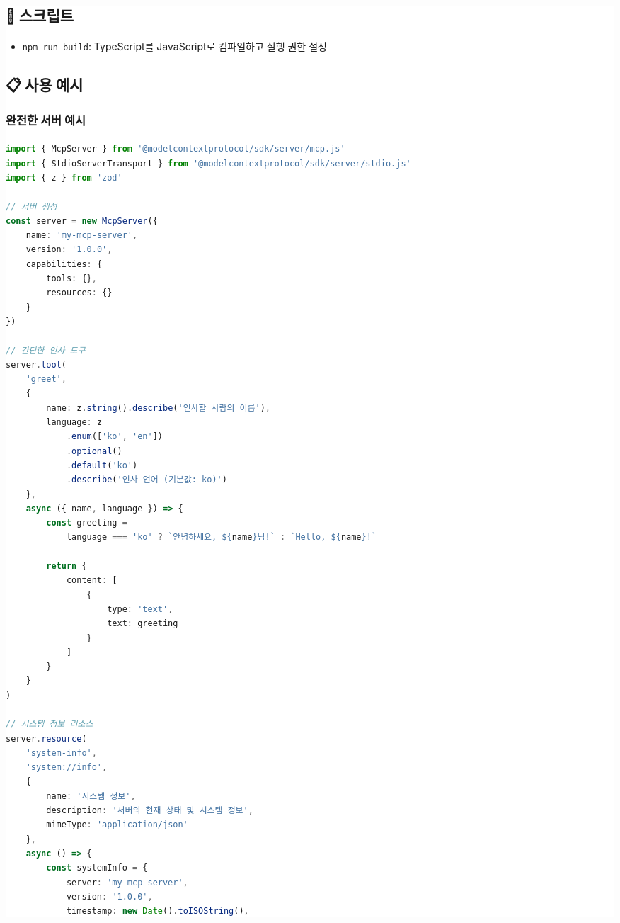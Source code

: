 ## 🔧 스크립트

-   `npm run build`: TypeScript를 JavaScript로 컴파일하고 실행 권한 설정

## 📋 사용 예시

### 완전한 서버 예시

```typescript
import { McpServer } from '@modelcontextprotocol/sdk/server/mcp.js'
import { StdioServerTransport } from '@modelcontextprotocol/sdk/server/stdio.js'
import { z } from 'zod'

// 서버 생성
const server = new McpServer({
    name: 'my-mcp-server',
    version: '1.0.0',
    capabilities: {
        tools: {},
        resources: {}
    }
})

// 간단한 인사 도구
server.tool(
    'greet',
    {
        name: z.string().describe('인사할 사람의 이름'),
        language: z
            .enum(['ko', 'en'])
            .optional()
            .default('ko')
            .describe('인사 언어 (기본값: ko)')
    },
    async ({ name, language }) => {
        const greeting =
            language === 'ko' ? `안녕하세요, ${name}님!` : `Hello, ${name}!`

        return {
            content: [
                {
                    type: 'text',
                    text: greeting
                }
            ]
        }
    }
)

// 시스템 정보 리소스
server.resource(
    'system-info',
    'system://info',
    {
        name: '시스템 정보',
        description: '서버의 현재 상태 및 시스템 정보',
        mimeType: 'application/json'
    },
    async () => {
        const systemInfo = {
            server: 'my-mcp-server',
            version: '1.0.0',
            timestamp: new Date().toISOString(),
```